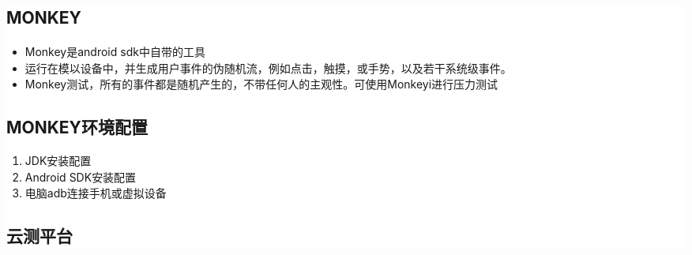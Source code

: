 ## MONKEY

- Monkey是android sdk中自带的工具
- 运行在模以设备中，并生成用户事件的伪随机流，例如点击，触摸，或手势，以及若干系统级事件。
- Monkey测试，所有的事件都是随机产生的，不带任何人的主观性。可使用Monkeyi进行压力测试

## MONKEY环境配置

1. JDK安装配置
2. Android SDK安装配置
3. 电脑adb连接手机或虚拟设备

## 云测平台

